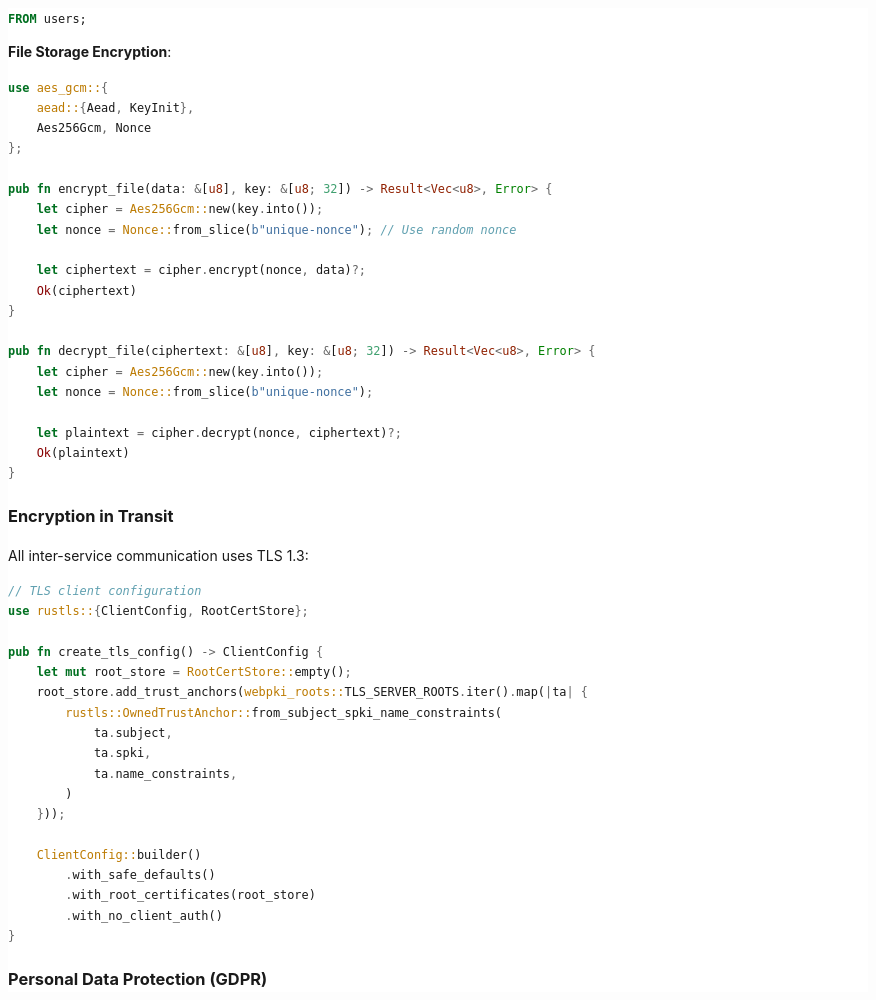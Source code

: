 ```sql
FROM users;
```

**File Storage Encryption**:
```rust
use aes_gcm::{
    aead::{Aead, KeyInit},
    Aes256Gcm, Nonce
};

pub fn encrypt_file(data: &[u8], key: &[u8; 32]) -> Result<Vec<u8>, Error> {
    let cipher = Aes256Gcm::new(key.into());
    let nonce = Nonce::from_slice(b"unique-nonce"); // Use random nonce

    let ciphertext = cipher.encrypt(nonce, data)?;
    Ok(ciphertext)
}

pub fn decrypt_file(ciphertext: &[u8], key: &[u8; 32]) -> Result<Vec<u8>, Error> {
    let cipher = Aes256Gcm::new(key.into());
    let nonce = Nonce::from_slice(b"unique-nonce");

    let plaintext = cipher.decrypt(nonce, ciphertext)?;
    Ok(plaintext)
}
```

### Encryption in Transit

All inter-service communication uses TLS 1.3:

```rust
// TLS client configuration
use rustls::{ClientConfig, RootCertStore};

pub fn create_tls_config() -> ClientConfig {
    let mut root_store = RootCertStore::empty();
    root_store.add_trust_anchors(webpki_roots::TLS_SERVER_ROOTS.iter().map(|ta| {
        rustls::OwnedTrustAnchor::from_subject_spki_name_constraints(
            ta.subject,
            ta.spki,
            ta.name_constraints,
        )
    }));

    ClientConfig::builder()
        .with_safe_defaults()
        .with_root_certificates(root_store)
        .with_no_client_auth()
}
```

### Personal Data Protection (GDPR)
